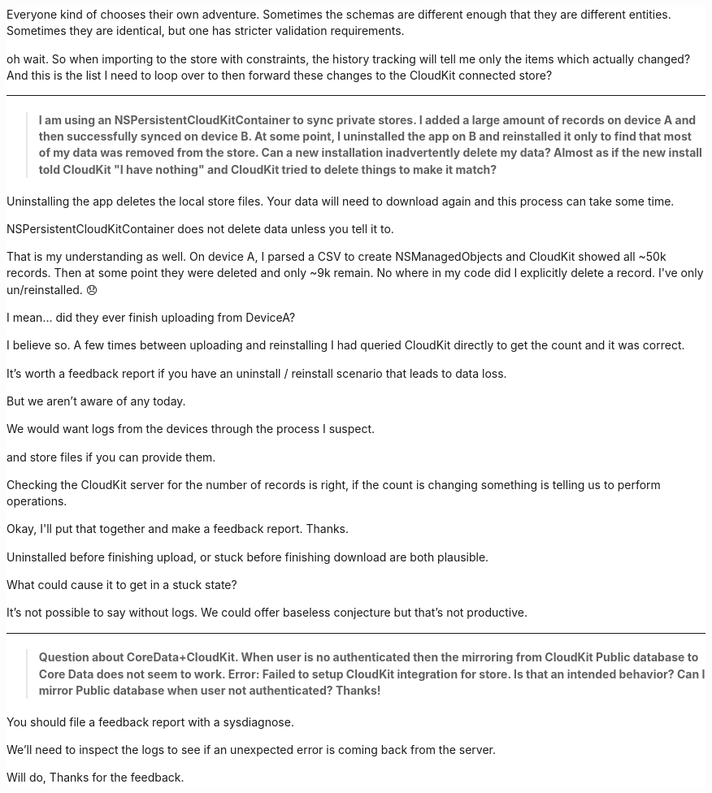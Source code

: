 Everyone kind of chooses their own adventure. Sometimes the schemas are different enough that they are different entities. Sometimes they are identical, but one has stricter validation requirements.

oh wait. So when importing to the store with constraints, the history tracking will tell me only the items which actually changed? And this is the list I need to loop over to then forward these changes to the CloudKit connected store?

--- 
> ####  I am using an NSPersistentCloudKitContainer to sync private stores. I added a large amount of records on device A and then successfully synced on device B. At some point, I uninstalled the app on B and reinstalled it only to find that most of my data was removed from the store.  Can a new installation inadvertently delete my data? Almost as if the new install told CloudKit "I have nothing" and CloudKit tried to delete things to make it match?


Uninstalling the app deletes the local store files. Your data will need to download again and this process can take some time.

NSPersistentCloudKitContainer does not delete data unless you tell it to.

That is my understanding as well. On device A, I parsed a CSV to create NSManagedObjects and CloudKit showed all ~50k records. Then at some point they were deleted and only ~9k remain. No where in my code did I explicitly delete a record. I've only un/reinstalled. :disappointed:

I mean… did they ever finish uploading from DeviceA?

I believe so. A few times between uploading and reinstalling I had queried CloudKit directly to get the count and it was correct.

It’s worth a feedback report if you have an uninstall / reinstall scenario that leads to data loss.

But we aren’t aware of any today.

We would want logs from the devices through the process I suspect.

and store files if you can provide them.

Checking the CloudKit server for the number of records is right, if the count is changing something is telling us to perform operations.

Okay, I'll put that together and make a feedback report. Thanks.

Uninstalled before finishing upload, or stuck before finishing download are both plausible.

What could cause it to get in a stuck state?

It’s not possible to say without logs. We could offer baseless conjecture but that’s not productive.

--- 
> ####  Question about CoreData+CloudKit. When user is no authenticated then the mirroring from CloudKit Public database to Core Data does not seem to work. Error: Failed to setup CloudKit integration for store. Is that an intended behavior? Can I mirror Public database when user not authenticated? Thanks!


You should file a feedback report with a sysdiagnose.

We’ll need to inspect the logs to see if an unexpected error is coming back from the server.

Will do, Thanks for the feedback.
